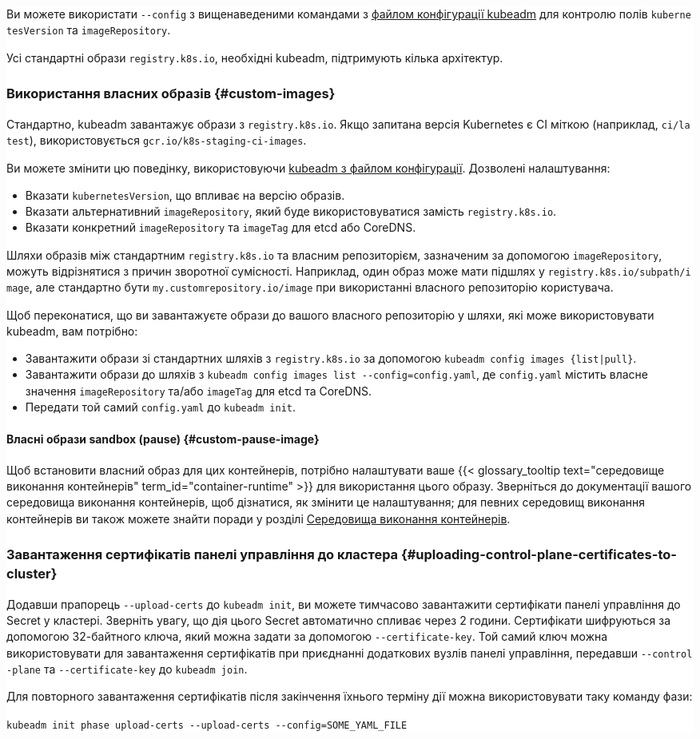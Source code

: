Ви можете використати `--config` з вищенаведеними командами з [файлом конфігурації kubeadm](#config-file) для контролю полів `kubernetesVersion` та `imageRepository`.

Усі стандартні образи `registry.k8s.io`, необхідні kubeadm, підтримують кілька архітектур.

### Використання власних образів {#custom-images}

Стандартно, kubeadm завантажує образи з `registry.k8s.io`. Якщо запитана версія Kubernetes є CI міткою (наприклад, `ci/latest`), використовується `gcr.io/k8s-staging-ci-images`.

Ви можете змінити цю поведінку, використовуючи [kubeadm з файлом конфігурації](#config-file). Дозволені налаштування:

- Вказати `kubernetesVersion`, що впливає на версію образів.
- Вказати альтернативний `imageRepository`, який буде використовуватися замість `registry.k8s.io`.
- Вказати конкретний `imageRepository` та `imageTag` для etcd або CoreDNS.

Шляхи образів між стандартним `registry.k8s.io` та власним репозиторієм, зазначеним за допомогою `imageRepository`, можуть відрізнятися з причин зворотної сумісності. Наприклад, один образ може мати підшлях у `registry.k8s.io/subpath/image`, але стандартно бути `my.customrepository.io/image` при використанні власного репозиторію користувача.

Щоб переконатися, що ви завантажуєте образи до вашого власного репозиторію у шляхи, які може використовувати kubeadm, вам потрібно:

- Завантажити образи зі стандартних шляхів з `registry.k8s.io` за допомогою `kubeadm config images {list|pull}`.
- Завантажити образи до шляхів з `kubeadm config images list --config=config.yaml`, де `config.yaml` містить власне значення `imageRepository` та/або `imageTag` для etcd та CoreDNS.
- Передати той самий `config.yaml` до `kubeadm init`.

#### Власні образи sandbox (pause) {#custom-pause-image}

Щоб встановити власний образ для цих контейнерів, потрібно налаштувати ваше {{< glossary_tooltip text="середовище виконання контейнерів" term_id="container-runtime" >}} для використання цього образу. Зверніться до документації вашого середовища виконання контейнерів, щоб дізнатися, як змінити це налаштування; для певних середовищ виконання контейнерів ви також можете знайти поради у розділі [Середовища виконання контейнерів](/docs/setup/production-environment/container-runtimes/).

### Завантаження сертифікатів панелі управління до кластера {#uploading-control-plane-certificates-to-cluster}

Додавши прапорець `--upload-certs` до `kubeadm init`, ви можете тимчасово завантажити сертифікати панелі управління до Secret у кластері. Зверніть увагу, що дія цього Secret автоматично спливає через 2 години. Сертифікати шифруються за допомогою 32-байтного ключа, який можна задати за допомогою `--certificate-key`. Той самий ключ можна використовувати для завантаження сертифікатів при приєднанні додаткових вузлів панелі управління, передавши `--control-plane` та `--certificate-key` до `kubeadm join`.

Для повторного завантаження сертифікатів після закінчення їхнього терміну дії можна використовувати таку команду фази:

```shell
kubeadm init phase upload-certs --upload-certs --config=SOME_YAML_FILE
```
